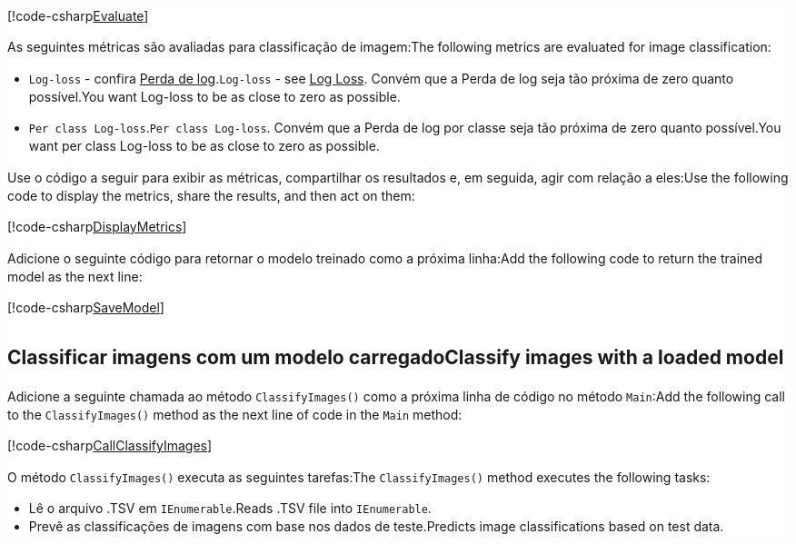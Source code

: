 [!code-csharp[Evaluate](../../../samples/machine-learning/tutorials/TransferLearningTF/Program.cs#Evaluate)]

<span data-ttu-id="616f6-318">As seguintes métricas são avaliadas para classificação de imagem:</span><span class="sxs-lookup"><span data-stu-id="616f6-318">The following metrics are evaluated for image classification:</span></span>

* <span data-ttu-id="616f6-319">`Log-loss` - confira [Perda de log](../resources/glossary.md#log-loss).</span><span class="sxs-lookup"><span data-stu-id="616f6-319">`Log-loss` - see [Log Loss](../resources/glossary.md#log-loss).</span></span> <span data-ttu-id="616f6-320">Convém que a Perda de log seja tão próxima de zero quanto possível.</span><span class="sxs-lookup"><span data-stu-id="616f6-320">You want Log-loss to be as close to zero as possible.</span></span>

* <span data-ttu-id="616f6-321">`Per class Log-loss`.</span><span class="sxs-lookup"><span data-stu-id="616f6-321">`Per class Log-loss`.</span></span> <span data-ttu-id="616f6-322">Convém que a Perda de log por classe seja tão próxima de zero quanto possível.</span><span class="sxs-lookup"><span data-stu-id="616f6-322">You want per class Log-loss to be as close to zero as possible.</span></span>

<span data-ttu-id="616f6-323">Use o código a seguir para exibir as métricas, compartilhar os resultados e, em seguida, agir com relação a eles:</span><span class="sxs-lookup"><span data-stu-id="616f6-323">Use the following code to display the metrics, share the results, and then act on them:</span></span>

[!code-csharp[DisplayMetrics](../../../samples/machine-learning/tutorials/TransferLearningTF/Program.cs#DisplayMetrics)]

 <span data-ttu-id="616f6-324">Adicione o seguinte código para retornar o modelo treinado como a próxima linha:</span><span class="sxs-lookup"><span data-stu-id="616f6-324">Add the following code to return the trained model as the next line:</span></span>

[!code-csharp[SaveModel](../../../samples/machine-learning/tutorials/TransferLearningTF/Program.cs#ReturnModel)]

## <a name="classify-images-with-a-loaded-model"></a><span data-ttu-id="616f6-325">Classificar imagens com um modelo carregado</span><span class="sxs-lookup"><span data-stu-id="616f6-325">Classify images with a loaded model</span></span>

<span data-ttu-id="616f6-326">Adicione a seguinte chamada ao método `ClassifyImages()` como a próxima linha de código no método `Main`:</span><span class="sxs-lookup"><span data-stu-id="616f6-326">Add the following call to the `ClassifyImages()` method as the next line of code in the `Main` method:</span></span>

[!code-csharp[CallClassifyImages](../../../samples/machine-learning/tutorials/TransferLearningTF/Program.cs#CallClassifyImages)]

<span data-ttu-id="616f6-327">O método `ClassifyImages()` executa as seguintes tarefas:</span><span class="sxs-lookup"><span data-stu-id="616f6-327">The `ClassifyImages()` method executes the following tasks:</span></span>

* <span data-ttu-id="616f6-328">Lê o arquivo .TSV em `IEnumerable`.</span><span class="sxs-lookup"><span data-stu-id="616f6-328">Reads .TSV file into `IEnumerable`.</span></span>
* <span data-ttu-id="616f6-329">Prevê as classificações de imagens com base nos dados de teste.</span><span class="sxs-lookup"><span data-stu-id="616f6-329">Predicts image classifications based on test data.</span></span>
